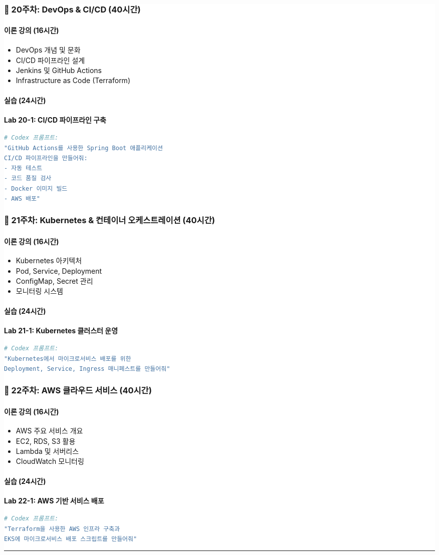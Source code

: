### 🔹 20주차: DevOps & CI/CD (40시간)

#### 이론 강의 (16시간)
- DevOps 개념 및 문화
- CI/CD 파이프라인 설계
- Jenkins 및 GitHub Actions
- Infrastructure as Code (Terraform)

#### 실습 (24시간)
**Lab 20-1: CI/CD 파이프라인 구축**
```yaml
# Codex 프롬프트:
"GitHub Actions를 사용한 Spring Boot 애플리케이션
CI/CD 파이프라인을 만들어줘:
- 자동 테스트
- 코드 품질 검사
- Docker 이미지 빌드
- AWS 배포"
```

### 🔹 21주차: Kubernetes & 컨테이너 오케스트레이션 (40시간)

#### 이론 강의 (16시간)
- Kubernetes 아키텍처
- Pod, Service, Deployment
- ConfigMap, Secret 관리
- 모니터링 시스템

#### 실습 (24시간)
**Lab 21-1: Kubernetes 클러스터 운영**
```yaml
# Codex 프롬프트:
"Kubernetes에서 마이크로서비스 배포를 위한
Deployment, Service, Ingress 매니페스트를 만들어줘"
```

### 🔹 22주차: AWS 클라우드 서비스 (40시간)

#### 이론 강의 (16시간)
- AWS 주요 서비스 개요
- EC2, RDS, S3 활용
- Lambda 및 서버리스
- CloudWatch 모니터링

#### 실습 (24시간)
**Lab 22-1: AWS 기반 서비스 배포**
```bash
# Codex 프롬프트:
"Terraform을 사용한 AWS 인프라 구축과
EKS에 마이크로서비스 배포 스크립트를 만들어줘"
```

---